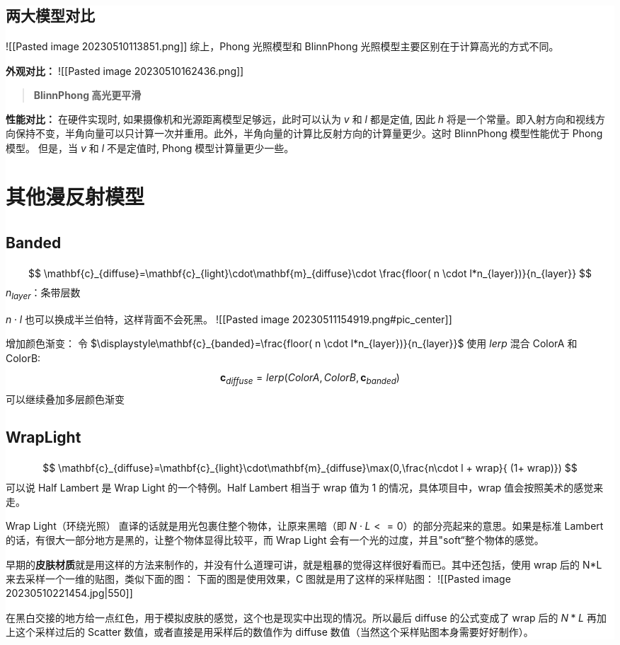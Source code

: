 ## 两大模型对比
![[Pasted image 20230510113851.png]]
综上，Phong 光照模型和 BlinnPhong 光照模型主要区别在于计算高光的方式不同。

**外观对比：**
![[Pasted image 20230510162436.png]]
>**BlinnPhong 高光更平滑**

**性能对比：**
在硬件实现时, 如果摄像机和光源距离模型足够远，此时可以认为 $v$ 和 $l$ 都是定值, 因此 $h$ 将是一个常量。即入射方向和视线方向保持不变，半角向量可以只计算一次并重用。此外，半角向量的计算比反射方向的计算量更少。这时 BlinnPhong 模型性能优于 Phong 模型。 
但是，当 $v$ 和 $l$  不是定值时, Phong 模型计算量更少一些。


# 其他漫反射模型
## Banded
$$
\mathbf{c}_{diffuse}=\mathbf{c}_{light}\cdot\mathbf{m}_{diffuse}\cdot \frac{floor( n \cdot l*n_{layer})}{n_{layer}}
$$
$n_{layer}$：条带层数

$n\cdot l$ 也可以换成半兰伯特，这样背面不会死黑。 
![[Pasted image 20230511154919.png#pic_center]]

增加颜色渐变：
令 $\displaystyle\mathbf{c}_{banded}=\frac{floor( n \cdot l*n_{layer})}{n_{layer}}$
使用 $lerp$ 混合 ColorA 和 ColorB:
$$
\mathbf{c}_{diffuse}= lerp(ColorA,ColorB,\mathbf{c}_{banded})
$$
可以继续叠加多层颜色渐变

## WrapLight
$$
\mathbf{c}_{diffuse}=\mathbf{c}_{light}\cdot\mathbf{m}_{diffuse}\max(0,\frac{n\cdot l + wrap}{ (1+ wrap)})
$$
可以说 Half Lambert 是 Wrap Light 的一个特例。Half Lambert 相当于 wrap 值为 1 的情况，具体项目中，wrap 值会按照美术的感觉来走。

Wrap Light（环绕光照） 直译的话就是用光包裹住整个物体，让原来黑暗（即 $N\cdot L<=0$）的部分亮起来的意思。如果是标准 Lambert 的话，有很大一部分地方是黑的，让整个物体显得比较平，而 Wrap Light 会有一个光的过度，并且"soft“整个物体的感觉。

早期的**皮肤材质**就是用这样的方法来制作的，并没有什么道理可讲，就是粗暴的觉得这样很好看而已。其中还包括，使用 wrap 后的 N*L 来去采样一个一维的贴图，类似下面的图：
下面的图是使用效果，C 图就是用了这样的采样贴图：
![[Pasted image 20230510221454.jpg|550]]

在黑白交接的地方给一点红色，用于模拟皮肤的感觉，这个也是现实中出现的情况。所以最后 diffuse 的公式变成了 wrap 后的 $N*L$ 再加上这个采样过后的 Scatter 数值，或者直接是用采样后的数值作为 diffuse 数值（当然这个采样贴图本身需要好好制作）。
